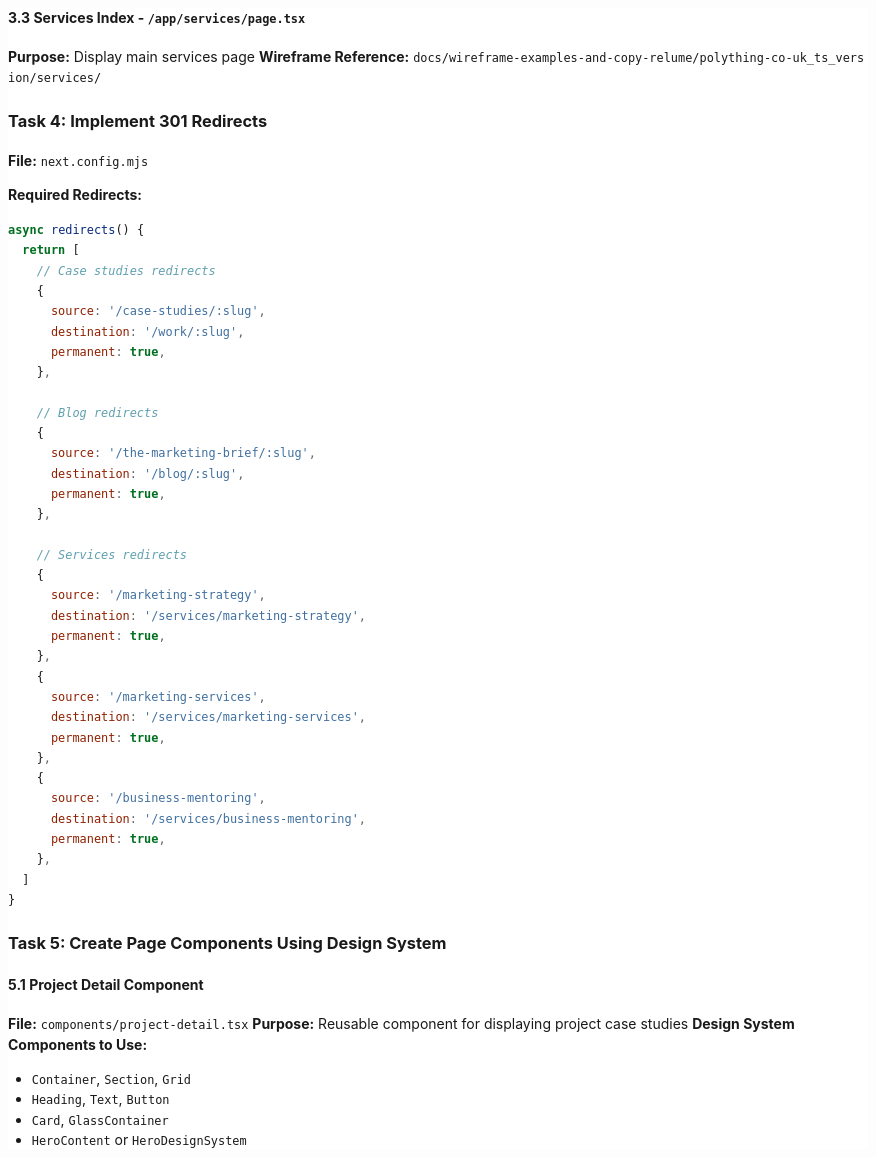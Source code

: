 #### 3.3 Services Index - `/app/services/page.tsx`
**Purpose:** Display main services page
**Wireframe Reference:** `docs/wireframe-examples-and-copy-relume/polything-co-uk_ts_version/services/`

### Task 4: Implement 301 Redirects
**File:** `next.config.mjs`

**Required Redirects:**
```javascript
async redirects() {
  return [
    // Case studies redirects
    {
      source: '/case-studies/:slug',
      destination: '/work/:slug',
      permanent: true,
    },
    
    // Blog redirects
    {
      source: '/the-marketing-brief/:slug',
      destination: '/blog/:slug',
      permanent: true,
    },
    
    // Services redirects
    {
      source: '/marketing-strategy',
      destination: '/services/marketing-strategy',
      permanent: true,
    },
    {
      source: '/marketing-services',
      destination: '/services/marketing-services',
      permanent: true,
    },
    {
      source: '/business-mentoring',
      destination: '/services/business-mentoring',
      permanent: true,
    },
  ]
}
```

### Task 5: Create Page Components Using Design System

#### 5.1 Project Detail Component
**File:** `components/project-detail.tsx`
**Purpose:** Reusable component for displaying project case studies
**Design System Components to Use:**
- `Container`, `Section`, `Grid`
- `Heading`, `Text`, `Button`
- `Card`, `GlassContainer`
- `HeroContent` or `HeroDesignSystem`
